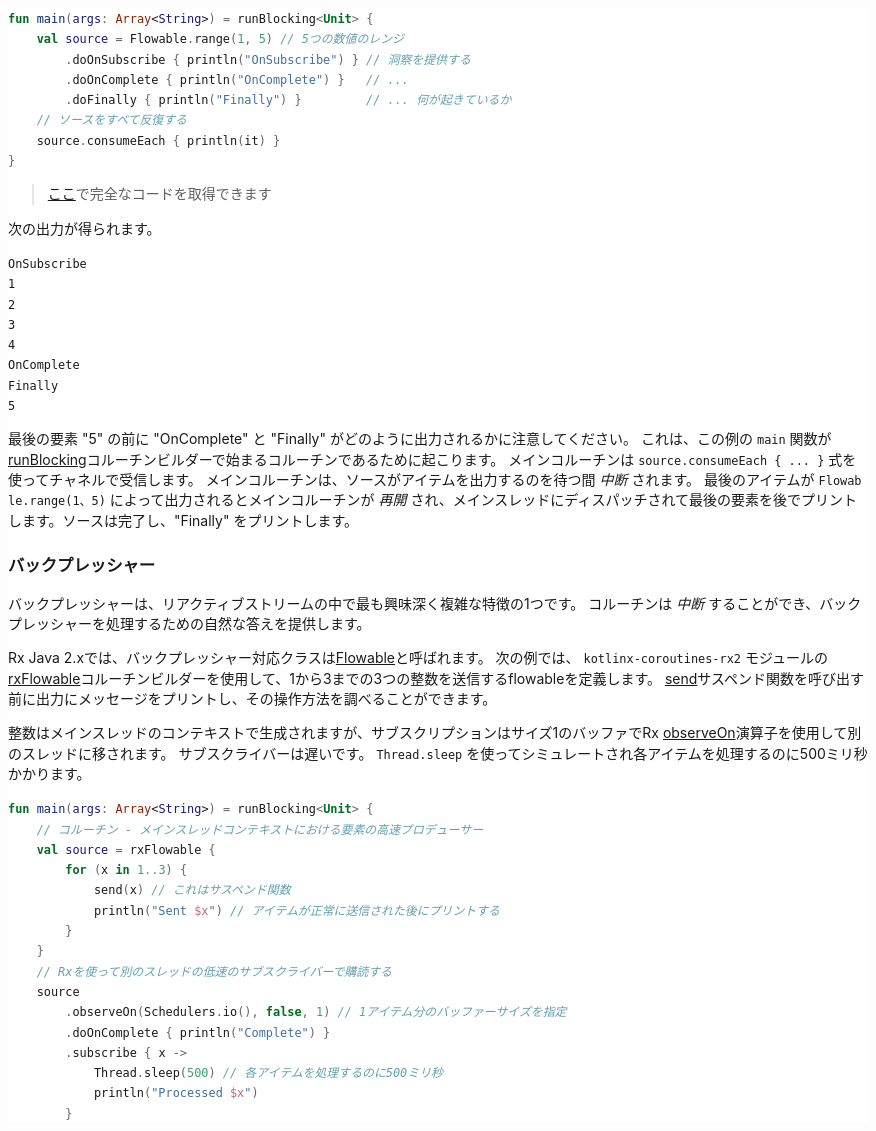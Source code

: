 

```kotlin
fun main(args: Array<String>) = runBlocking<Unit> {
    val source = Flowable.range(1, 5) // 5つの数値のレンジ
        .doOnSubscribe { println("OnSubscribe") } // 洞察を提供する
        .doOnComplete { println("OnComplete") }   // ...
        .doFinally { println("Finally") }         // ... 何が起きているか
    // ソースをすべて反復する
    source.consumeEach { println(it) }
}
```

> [ここ](kotlinx-coroutines-rx2/test/guide/example-reactive-basic-04.kt)で完全なコードを取得できます

次の出力が得られます。

```text
OnSubscribe
1
2
3
4
OnComplete
Finally
5
```



最後の要素 "5" の前に "OnComplete" と "Finally" がどのように出力されるかに注意してください。
これは、この例の `main` 関数が[runBlocking]コルーチンビルダーで始まるコルーチンであるために起こります。
メインコルーチンは `source.consumeEach { ... }` 式を使ってチャネルで受信します。
メインコルーチンは、ソースがアイテムを出力するのを待つ間 _中断_ されます。
最後のアイテムが `Flowable.range(1、5)` によって出力されるとメインコルーチンが _再開_ され、メインスレッドにディスパッチされて最後の要素を後でプリントします。ソースは完了し、"Finally" をプリントします。

### バックプレッシャー

バックプレッシャーは、リアクティブストリームの中で最も興味深く複雑な特徴の1つです。
コルーチンは _中断_ することができ、バックプレッシャーを処理するための自然な答えを提供します。

Rx Java 2.xでは、バックプレッシャー対応クラスは[Flowable](http://reactivex.io/RxJava/2.x/javadoc/io/reactivex/Flowable.html)と呼ばれます。
次の例では、 `kotlinx-coroutines-rx2` モジュールの[rxFlowable]コルーチンビルダーを使用して、1から3までの3つの整数を送信するflowableを定義します。
[send][SendChannel.send]サスペンド関数を呼び出す前に出力にメッセージをプリントし、その操作方法を調べることができます。

整数はメインスレッドのコンテキストで生成されますが、サブスクリプションはサイズ1のバッファでRx [observeOn](http://reactivex.io/RxJava/2.x/javadoc/io/reactivex/Flowable.html#observeOn(io.reactivex.Scheduler,%20boolean,%20int))演算子を使用して別のスレッドに移されます。
サブスクライバーは遅いです。 `Thread.sleep` を使ってシミュレートされ各アイテムを処理するのに500ミリ秒かかります。



```kotlin
fun main(args: Array<String>) = runBlocking<Unit> { 
    // コルーチン - メインスレッドコンテキストにおける要素の高速プロデューサー
    val source = rxFlowable {
        for (x in 1..3) {
            send(x) // これはサスペンド関数
            println("Sent $x") // アイテムが正常に送信された後にプリントする
        }
    }
    // Rxを使って別のスレッドの低速のサブスクライバーで購読する
    source
        .observeOn(Schedulers.io(), false, 1) // 1アイテム分のバッファーサイズを指定
        .doOnComplete { println("Complete") }
        .subscribe { x ->
            Thread.sleep(500) // 各アイテムを処理するのに500ミリ秒
            println("Processed $x")
        }
```

[runBlocking]: https://kotlin.github.io/kotlinx.coroutines/kotlinx-coroutines-core/kotlinx.coroutines.experimental/run-blocking.html
[Dispatchers.Unconfined]: https://kotlin.github.io/kotlinx.coroutines/kotlinx-coroutines-core/kotlinx.coroutines.experimental/-dispatchers/-unconfined.html
[yield]: https://kotlin.github.io/kotlinx.coroutines/kotlinx-coroutines-core/kotlinx.coroutines.experimental/yield.html
[launch]: https://kotlin.github.io/kotlinx.coroutines/kotlinx-coroutines-core/kotlinx.coroutines.experimental/launch.html
[Dispatchers.Default]: https://kotlin.github.io/kotlinx.coroutines/kotlinx-coroutines-core/kotlinx.coroutines.experimental/-dispatchers/-default.html
[Job.join]: https://kotlin.github.io/kotlinx.coroutines/kotlinx-coroutines-core/kotlinx.coroutines.experimental/-job/join.html
[Channel]: https://kotlin.github.io/kotlinx.coroutines/kotlinx-coroutines-core/kotlinx.coroutines.experimental.channels/-channel/index.html
[ReceiveChannel.receive]: https://kotlin.github.io/kotlinx.coroutines/kotlinx-coroutines-core/kotlinx.coroutines.experimental.channels/-receive-channel/receive.html
[produce]: https://kotlin.github.io/kotlinx.coroutines/kotlinx-coroutines-core/kotlinx.coroutines.experimental.channels/produce.html
[consumeEach]: https://kotlin.github.io/kotlinx.coroutines/kotlinx-coroutines-core/kotlinx.coroutines.experimental.channels/consume-each.html
[ReceiveChannel]: https://kotlin.github.io/kotlinx.coroutines/kotlinx-coroutines-core/kotlinx.coroutines.experimental.channels/-receive-channel/index.html
[ReceiveChannel.cancel]: https://kotlin.github.io/kotlinx.coroutines/kotlinx-coroutines-core/kotlinx.coroutines.experimental.channels/-receive-channel/cancel.html
[SendChannel.send]: https://kotlin.github.io/kotlinx.coroutines/kotlinx-coroutines-core/kotlinx.coroutines.experimental.channels/-send-channel/send.html
[BroadcastChannel]: https://kotlin.github.io/kotlinx.coroutines/kotlinx-coroutines-core/kotlinx.coroutines.experimental.channels/-broadcast-channel/index.html
[ConflatedBroadcastChannel]: https://kotlin.github.io/kotlinx.coroutines/kotlinx-coroutines-core/kotlinx.coroutines.experimental.channels/-conflated-broadcast-channel/index.html
[ArrayBroadcastChannel]: https://kotlin.github.io/kotlinx.coroutines/kotlinx-coroutines-core/kotlinx.coroutines.experimental.channels/-array-broadcast-channel/index.html
[select]: https://kotlin.github.io/kotlinx.coroutines/kotlinx-coroutines-core/kotlinx.coroutines.experimental.selects/select.html
[whileSelect]: https://kotlin.github.io/kotlinx.coroutines/kotlinx-coroutines-core/kotlinx.coroutines.experimental.selects/while-select.html
[publish]: https://kotlin.github.io/kotlinx.coroutines/kotlinx-coroutines-reactive/kotlinx.coroutines.experimental.reactive/kotlinx.coroutines.experimental.-coroutine-scope/publish.html
[org.reactivestreams.Publisher.consumeEach]: https://kotlin.github.io/kotlinx.coroutines/kotlinx-coroutines-reactive/kotlinx.coroutines.experimental.reactive/org.reactivestreams.-publisher/consume-each.html
[org.reactivestreams.Publisher.openSubscription]: https://kotlin.github.io/kotlinx.coroutines/kotlinx-coroutines-reactive/kotlinx.coroutines.experimental.reactive/org.reactivestreams.-publisher/open-subscription.html
[rxFlowable]: https://kotlin.github.io/kotlinx.coroutines/kotlinx-coroutines-rx2/kotlinx.coroutines.experimental.rx2/kotlinx.coroutines.experimental.-coroutine-scope/rx-flowable.html